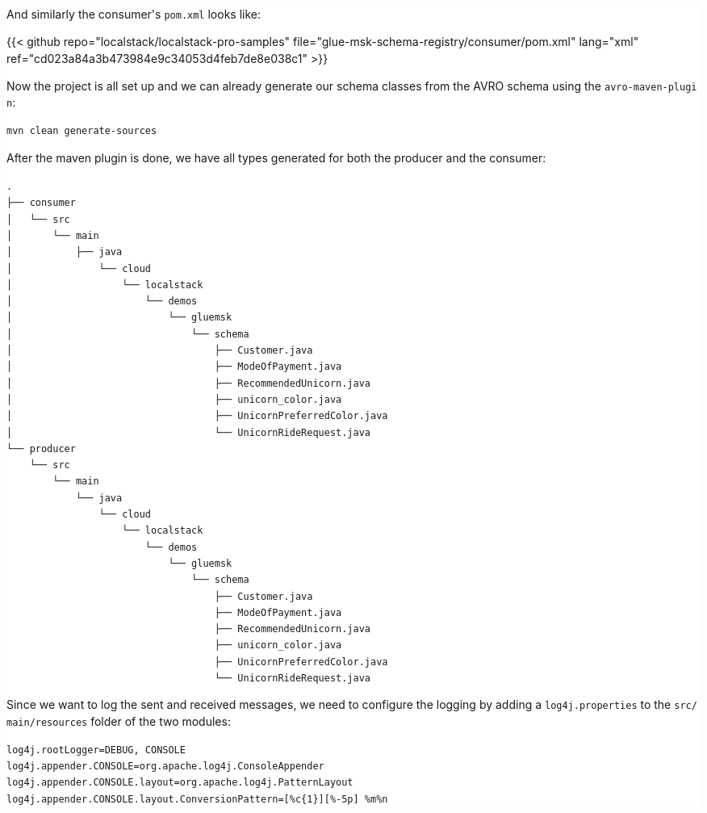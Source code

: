 And similarly the consumer's `pom.xml` looks like:

{{< github repo="localstack/localstack-pro-samples" file="glue-msk-schema-registry/consumer/pom.xml" lang="xml" ref="cd023a84a3b473984e9c34053d4feb7de8e038c1" >}}

Now the project is all set up and we can already generate our schema classes from the AVRO schema using the `avro-maven-plugin`:

```bash
mvn clean generate-sources
```

After the maven plugin is done, we have all types generated for both the producer and the consumer:

```plaintext
.
├── consumer
│   └── src
│       └── main
│           ├── java
│               └── cloud
│                   └── localstack
│                       └── demos
│                           └── gluemsk
│                               └── schema
│                                   ├── Customer.java
│                                   ├── ModeOfPayment.java
│                                   ├── RecommendedUnicorn.java
│                                   ├── unicorn_color.java
│                                   ├── UnicornPreferredColor.java
│                                   └── UnicornRideRequest.java
└── producer
    └── src
        └── main
            └── java
                └── cloud
                    └── localstack
                        └── demos
                            └── gluemsk
                                └── schema
                                    ├── Customer.java
                                    ├── ModeOfPayment.java
                                    ├── RecommendedUnicorn.java
                                    ├── unicorn_color.java
                                    ├── UnicornPreferredColor.java
                                    └── UnicornRideRequest.java
``` 

Since we want to log the sent and received messages, we need to configure the logging by adding a `log4j.properties` to the `src/main/resources` folder of the two modules:

```properties
log4j.rootLogger=DEBUG, CONSOLE
log4j.appender.CONSOLE=org.apache.log4j.ConsoleAppender
log4j.appender.CONSOLE.layout=org.apache.log4j.PatternLayout
log4j.appender.CONSOLE.layout.ConversionPattern=[%c{1}][%-5p] %m%n
```
